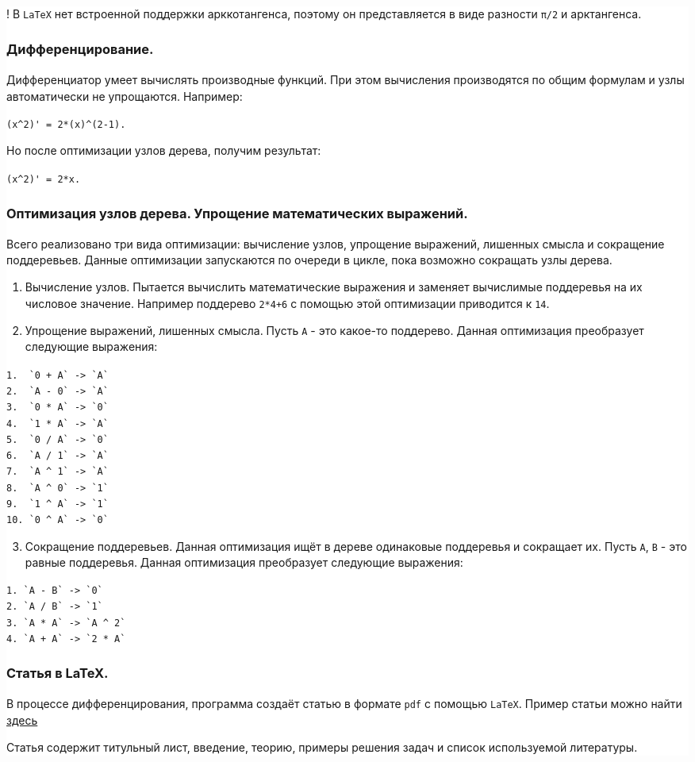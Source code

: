 ! В `LaTeX` нет встроенной поддержки арккотангенса, поэтому он представляется в виде разности `π/2` и арктангенса.

### Дифференцирование.

Дифференциатор умеет вычислять производные функций. При этом вычисления производятся по общим формулам и узлы автоматически не упрощаются. Например:
```
(x^2)' = 2*(x)^(2-1).
```
Но после оптимизации узлов дерева, получим результат:
```
(x^2)' = 2*x.
```

### Оптимизация узлов дерева. Упрощение математических выражений.

Всего реализовано три вида оптимизации: вычисление узлов, упрощение выражений, лишенных смысла и сокращение поддеревьев. Данные оптимизации запускаются по очереди в цикле, пока возможно сокращать узлы дерева.

1. Вычисление узлов. Пытается вычислить математические выражения и заменяет вычислимые поддеревья на их числовое значение. Например поддерево `2*4+6` с помощью этой оптимизации приводится к `14`.

2. Упрощение выражений, лишенных смысла. Пусть `A` - это какое-то поддерево. Данная оптимизация преобразует следующие выражения:

```
1.  `0 + A` -> `A`
2.  `A - 0` -> `A`
3.  `0 * A` -> `0`
4.  `1 * A` -> `A`
5.  `0 / A` -> `0`
6.  `A / 1` -> `A`
7.  `A ^ 1` -> `A`
8.  `A ^ 0` -> `1`
9.  `1 ^ A` -> `1`
10. `0 ^ A` -> `0`
```

3. Сокращение поддеревьев. Данная оптимизация ищёт в дереве одинаковые поддеревья и сокращает их.  Пусть `A`, `B` - это равные поддеревья. Данная оптимизация преобразует следующие выражения:
```
1. `A - B` -> `0`
2. `A / B` -> `1`
3. `A * A` -> `A ^ 2`
4. `A + A` -> `2 * A`
```

### Статья в LaTeX.

В процессе дифференцирования, программа создаёт статью в формате `pdf` с помощью `LaTeX`. Пример статьи можно найти [здесь](https://github.com/ArtemMaslov/Differentiator/blob/master/img/article.pdf)

Статья содержит титульный лист, введение, теорию, примеры решения задач и список используемой литературы.
